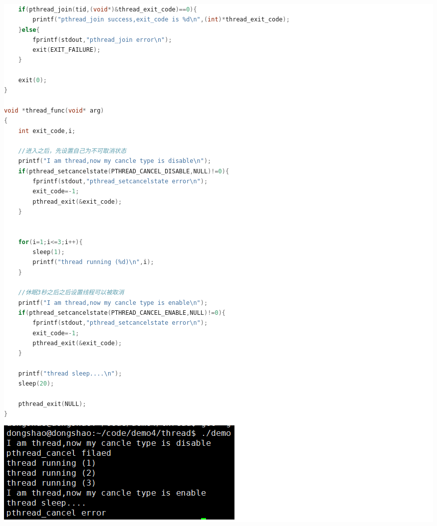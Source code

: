 ```cpp
    if(pthread_join(tid,(void*)&thread_exit_code)==0){
        printf("pthread_join success,exit_code is %d\n",(int)*thread_exit_code);
    }else{
        fprintf(stdout,"pthread_join error\n");
        exit(EXIT_FAILURE);
    }
 
    exit(0);
}
 
void *thread_func(void* arg)
{
    int exit_code,i;
    
    //进入之后，先设置自己为不可取消状态
    printf("I am thread,now my cancle type is disable\n");
    if(pthread_setcancelstate(PTHREAD_CANCEL_DISABLE,NULL)!=0){
        fprintf(stdout,"pthread_setcancelstate error\n");
        exit_code=-1;
        pthread_exit(&exit_code);
    }
   
 
    for(i=1;i<=3;i++){
        sleep(1);
        printf("thread running (%d)\n",i);
    }
 
    //休眠3秒之后之后设置线程可以被取消
    printf("I am thread,now my cancle type is enable\n");
    if(pthread_setcancelstate(PTHREAD_CANCEL_ENABLE,NULL)!=0){
        fprintf(stdout,"pthread_setcancelstate error\n");
        exit_code=-1;
        pthread_exit(&exit_code);
    }
    
    printf("thread sleep....\n");
    sleep(20);
 
    pthread_exit(NULL);
}
```

![](image/2020-08-28-16-18-22.png)
